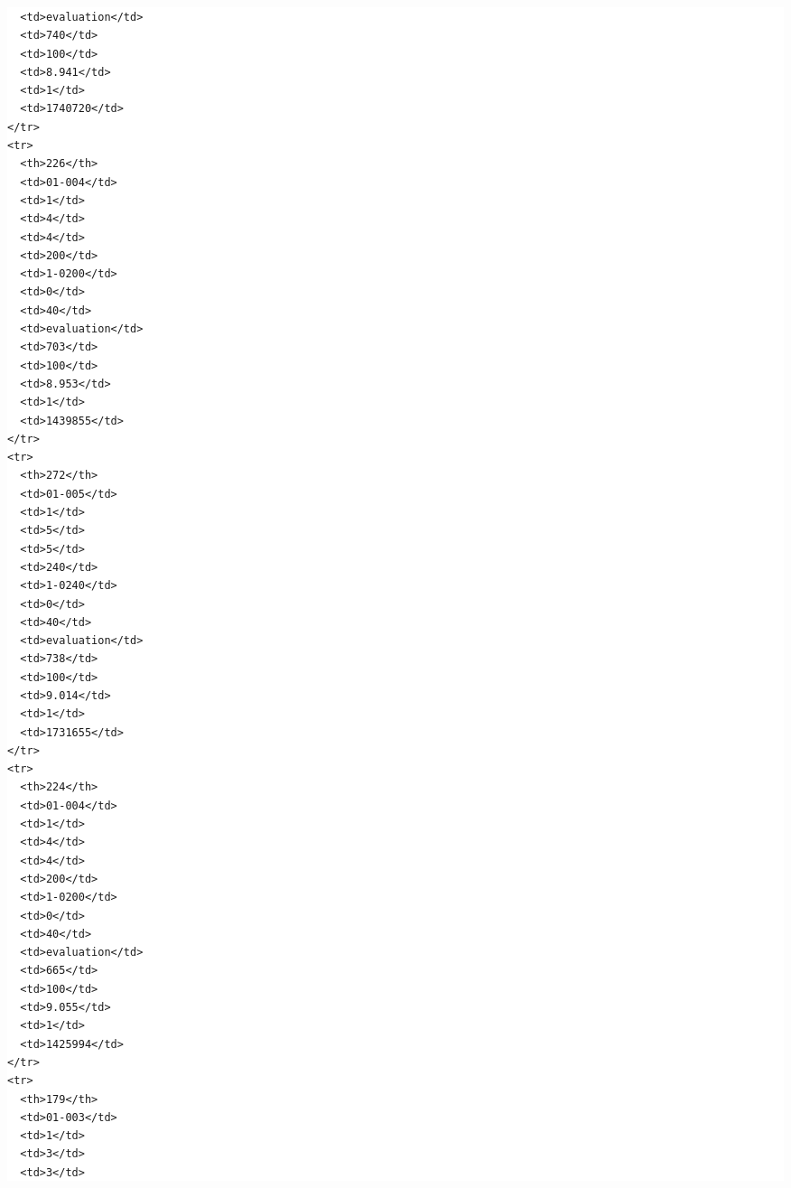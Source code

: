       <td>evaluation</td>
      <td>740</td>
      <td>100</td>
      <td>8.941</td>
      <td>1</td>
      <td>1740720</td>
    </tr>
    <tr>
      <th>226</th>
      <td>01-004</td>
      <td>1</td>
      <td>4</td>
      <td>4</td>
      <td>200</td>
      <td>1-0200</td>
      <td>0</td>
      <td>40</td>
      <td>evaluation</td>
      <td>703</td>
      <td>100</td>
      <td>8.953</td>
      <td>1</td>
      <td>1439855</td>
    </tr>
    <tr>
      <th>272</th>
      <td>01-005</td>
      <td>1</td>
      <td>5</td>
      <td>5</td>
      <td>240</td>
      <td>1-0240</td>
      <td>0</td>
      <td>40</td>
      <td>evaluation</td>
      <td>738</td>
      <td>100</td>
      <td>9.014</td>
      <td>1</td>
      <td>1731655</td>
    </tr>
    <tr>
      <th>224</th>
      <td>01-004</td>
      <td>1</td>
      <td>4</td>
      <td>4</td>
      <td>200</td>
      <td>1-0200</td>
      <td>0</td>
      <td>40</td>
      <td>evaluation</td>
      <td>665</td>
      <td>100</td>
      <td>9.055</td>
      <td>1</td>
      <td>1425994</td>
    </tr>
    <tr>
      <th>179</th>
      <td>01-003</td>
      <td>1</td>
      <td>3</td>
      <td>3</td>